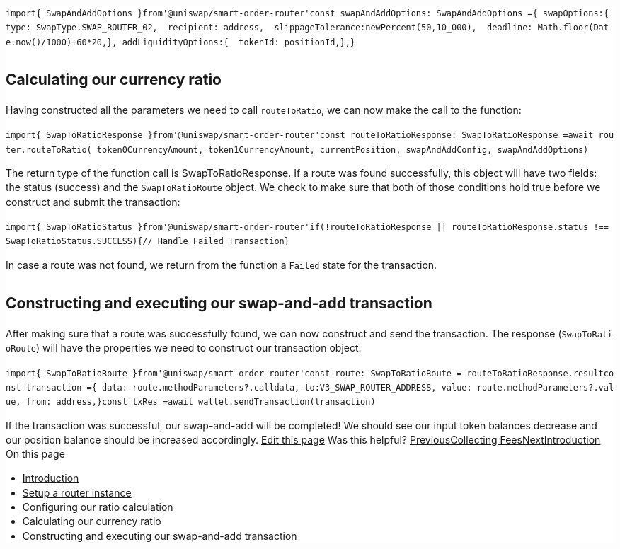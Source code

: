 
```
import{ SwapAndAddOptions }from'@uniswap/smart-order-router'const swapAndAddOptions: SwapAndAddOptions ={ swapOptions:{  type: SwapType.SWAP_ROUTER_02,  recipient: address,  slippageTolerance:newPercent(50,10_000),  deadline: Math.floor(Date.now()/1000)+60*20,}, addLiquidityOptions:{  tokenId: positionId,},}
```

## Calculating our currency ratio[​](https://docs.uniswap.org/sdk/v3/guides/liquidity/swap-and-add#calculating-our-currency-ratio "Direct link to Calculating our currency ratio")
Having constructed all the parameters we need to call `routeToRatio`, we can now make the call to the function:
```
import{ SwapToRatioResponse }from'@uniswap/smart-order-router'const routeToRatioResponse: SwapToRatioResponse =await router.routeToRatio( token0CurrencyAmount, token1CurrencyAmount, currentPosition, swapAndAddConfig, swapAndAddOptions)
```

The return type of the function call is [SwapToRatioResponse](https://github.com/Uniswap/smart-order-router/blob/97c1bb7cb64b22ebf3509acda8de60c0445cf250/src/routers/router.ts#L121). If a route was found successfully, this object will have two fields: the status (success) and the `SwapToRatioRoute` object. We check to make sure that both of those conditions hold true before we construct and submit the transaction:
```
import{ SwapToRatioStatus }from'@uniswap/smart-order-router'if(!routeToRatioResponse || routeToRatioResponse.status !== SwapToRatioStatus.SUCCESS){// Handle Failed Transaction}
```

In case a route was not found, we return from the function a `Failed` state for the transaction.
## Constructing and executing our swap-and-add transaction[​](https://docs.uniswap.org/sdk/v3/guides/liquidity/swap-and-add#constructing-and-executing-our-swap-and-add-transaction "Direct link to Constructing and executing our swap-and-add transaction")
After making sure that a route was successfully found, we can now construct and send the transaction. The response (`SwapToRatioRoute`) will have the properties we need to construct our transaction object:
```
import{ SwapToRatioRoute }from'@uniswap/smart-order-router'const route: SwapToRatioRoute = routeToRatioResponse.resultconst transaction ={ data: route.methodParameters?.calldata, to:V3_SWAP_ROUTER_ADDRESS, value: route.methodParameters?.value, from: address,}const txRes =await wallet.sendTransaction(transaction)
```

If the transaction was successful, our swap-and-add will be completed! We should see our input token balances decrease and our position balance should be increased accordingly.
[Edit this page](https://github.com/uniswap/uniswap-docs/tree/main/docs/sdk/v3/guides/liquidity/06-swap-and-add-liquidity.md)
Was this helpful?
[PreviousCollecting Fees](https://docs.uniswap.org/sdk/v3/guides/liquidity/liquidity-fees)[NextIntroduction](https://docs.uniswap.org/sdk/v3/guides/advanced/introduction)
On this page
  * [Introduction](https://docs.uniswap.org/sdk/v3/guides/liquidity/swap-and-add#introduction)
  * [Setup a router instance](https://docs.uniswap.org/sdk/v3/guides/liquidity/swap-and-add#setup-a-router-instance)
  * [Configuring our ratio calculation](https://docs.uniswap.org/sdk/v3/guides/liquidity/swap-and-add#configuring-our-ratio-calculation)
  * [Calculating our currency ratio](https://docs.uniswap.org/sdk/v3/guides/liquidity/swap-and-add#calculating-our-currency-ratio)
  * [Constructing and executing our swap-and-add transaction](https://docs.uniswap.org/sdk/v3/guides/liquidity/swap-and-add#constructing-and-executing-our-swap-and-add-transaction)
